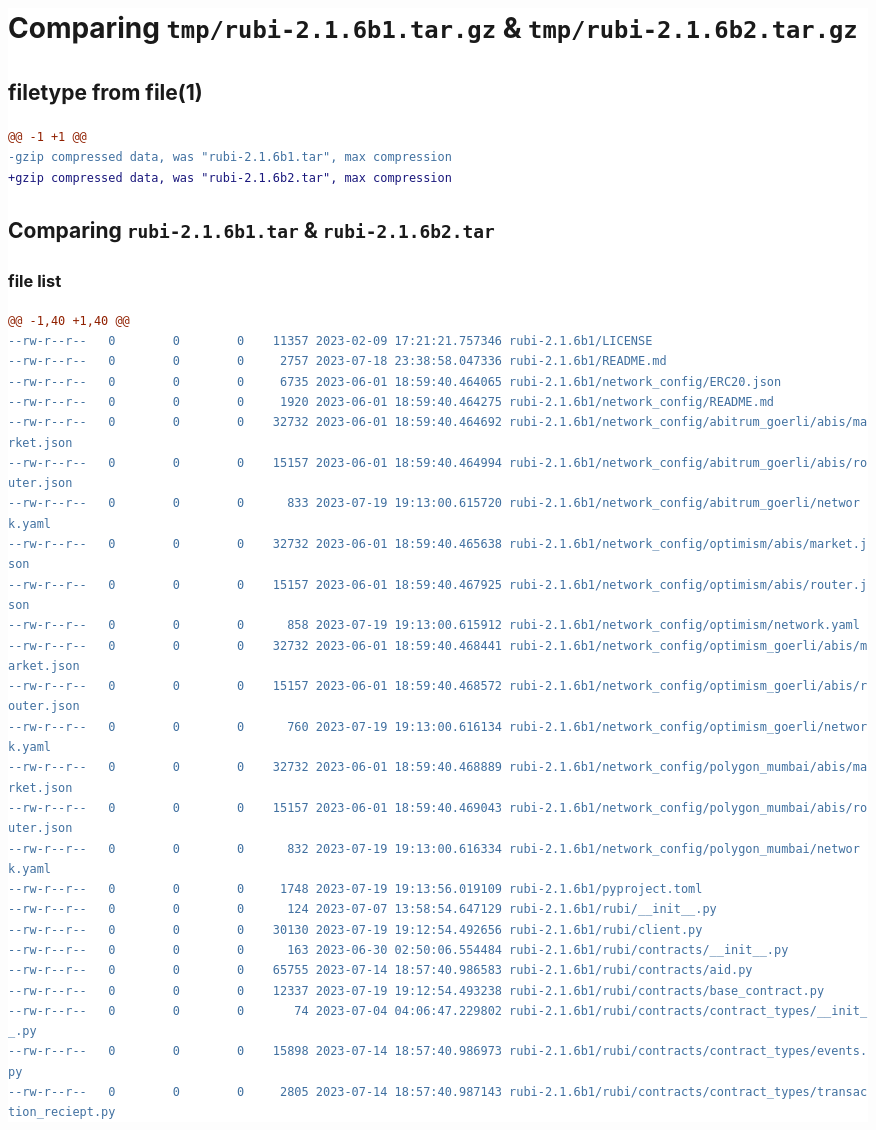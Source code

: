 # Comparing `tmp/rubi-2.1.6b1.tar.gz` & `tmp/rubi-2.1.6b2.tar.gz`

## filetype from file(1)

```diff
@@ -1 +1 @@
-gzip compressed data, was "rubi-2.1.6b1.tar", max compression
+gzip compressed data, was "rubi-2.1.6b2.tar", max compression
```

## Comparing `rubi-2.1.6b1.tar` & `rubi-2.1.6b2.tar`

### file list

```diff
@@ -1,40 +1,40 @@
--rw-r--r--   0        0        0    11357 2023-02-09 17:21:21.757346 rubi-2.1.6b1/LICENSE
--rw-r--r--   0        0        0     2757 2023-07-18 23:38:58.047336 rubi-2.1.6b1/README.md
--rw-r--r--   0        0        0     6735 2023-06-01 18:59:40.464065 rubi-2.1.6b1/network_config/ERC20.json
--rw-r--r--   0        0        0     1920 2023-06-01 18:59:40.464275 rubi-2.1.6b1/network_config/README.md
--rw-r--r--   0        0        0    32732 2023-06-01 18:59:40.464692 rubi-2.1.6b1/network_config/abitrum_goerli/abis/market.json
--rw-r--r--   0        0        0    15157 2023-06-01 18:59:40.464994 rubi-2.1.6b1/network_config/abitrum_goerli/abis/router.json
--rw-r--r--   0        0        0      833 2023-07-19 19:13:00.615720 rubi-2.1.6b1/network_config/abitrum_goerli/network.yaml
--rw-r--r--   0        0        0    32732 2023-06-01 18:59:40.465638 rubi-2.1.6b1/network_config/optimism/abis/market.json
--rw-r--r--   0        0        0    15157 2023-06-01 18:59:40.467925 rubi-2.1.6b1/network_config/optimism/abis/router.json
--rw-r--r--   0        0        0      858 2023-07-19 19:13:00.615912 rubi-2.1.6b1/network_config/optimism/network.yaml
--rw-r--r--   0        0        0    32732 2023-06-01 18:59:40.468441 rubi-2.1.6b1/network_config/optimism_goerli/abis/market.json
--rw-r--r--   0        0        0    15157 2023-06-01 18:59:40.468572 rubi-2.1.6b1/network_config/optimism_goerli/abis/router.json
--rw-r--r--   0        0        0      760 2023-07-19 19:13:00.616134 rubi-2.1.6b1/network_config/optimism_goerli/network.yaml
--rw-r--r--   0        0        0    32732 2023-06-01 18:59:40.468889 rubi-2.1.6b1/network_config/polygon_mumbai/abis/market.json
--rw-r--r--   0        0        0    15157 2023-06-01 18:59:40.469043 rubi-2.1.6b1/network_config/polygon_mumbai/abis/router.json
--rw-r--r--   0        0        0      832 2023-07-19 19:13:00.616334 rubi-2.1.6b1/network_config/polygon_mumbai/network.yaml
--rw-r--r--   0        0        0     1748 2023-07-19 19:13:56.019109 rubi-2.1.6b1/pyproject.toml
--rw-r--r--   0        0        0      124 2023-07-07 13:58:54.647129 rubi-2.1.6b1/rubi/__init__.py
--rw-r--r--   0        0        0    30130 2023-07-19 19:12:54.492656 rubi-2.1.6b1/rubi/client.py
--rw-r--r--   0        0        0      163 2023-06-30 02:50:06.554484 rubi-2.1.6b1/rubi/contracts/__init__.py
--rw-r--r--   0        0        0    65755 2023-07-14 18:57:40.986583 rubi-2.1.6b1/rubi/contracts/aid.py
--rw-r--r--   0        0        0    12337 2023-07-19 19:12:54.493238 rubi-2.1.6b1/rubi/contracts/base_contract.py
--rw-r--r--   0        0        0       74 2023-07-04 04:06:47.229802 rubi-2.1.6b1/rubi/contracts/contract_types/__init__.py
--rw-r--r--   0        0        0    15898 2023-07-14 18:57:40.986973 rubi-2.1.6b1/rubi/contracts/contract_types/events.py
--rw-r--r--   0        0        0     2805 2023-07-14 18:57:40.987143 rubi-2.1.6b1/rubi/contracts/contract_types/transaction_reciept.py
```